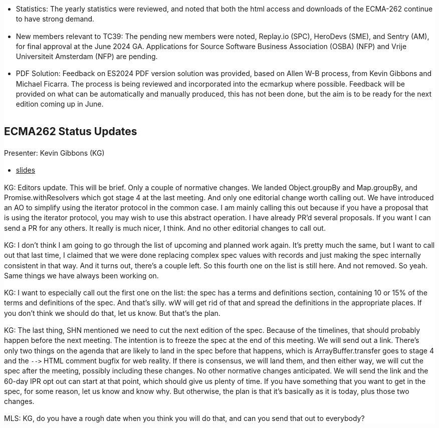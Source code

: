 - Statistics:
The yearly statistics were reviewed, and noted that both the html access and downloads of the ECMA-262 continue to have strong demand.

- New members relevant to TC39:
The pending new members were noted, Replay.io (SPC), HeroDevs (SME), and Sentry (AM), for final approval at the June 2024 GA. Applications for Source Software Business Association (OSBA) (NFP) and Vrije Universiteit Amsterdam (NFP) are pending.

- PDF Solution:
Feedback on ES2024 PDF version solution was provided, based on Allen W-B process, from Kevin Gibbons and Michael Ficarra.  The process is being reviewed and incorporated into the ecmarkup where possible. Feedback will be provided on what can be automatically and manually produced, this has not been done, but the aim is to be ready for the next edition coming up in June.

## ECMA262 Status Updates
Presenter: Kevin Gibbons (KG)

- [slides](https://docs.google.com/presentation/d/1CxVe7IC5Nie1kvm688bX6We0xH7YEmpFAJHC44cac9k/edit)
  
KG: Editors update. This will be brief. Only a couple of normative changes. We landed Object.groupBy and Map.groupBy, and Promise.withResolvers which got stage 4 at the last meeting. And only one editorial change worth calling out. We have introduced an AO to simplify using the iterator protocol in the common case. I am mainly calling this out because if you have a proposal that is using the iterator protocol, you may wish to use this abstract operation. I have already PR’d several proposals. If you want I can send a PR for any others. It really is much nicer, I think. And no other editorial changes to call out.

KG: I don’t think I am going to go through the list of upcoming and planned work again. It’s pretty much the same, but I want to call out that last time, I claimed that we were done replacing complex spec values with records and just making the spec internally consistent in that way. And it turns out, there’s a couple left. So this fourth one on the list is still here. And not removed. So yeah. Same things we have always been working on.

KG: I want to especially call out the first one on the list: the spec has a terms and definitions section, containing 10 or 15% of the terms and definitions of the spec. And that’s silly. wW will get rid of that and spread the definitions in the appropriate places.
If you don’t think we should do that, let us know. But that’s the plan.

KG: The last thing, SHN mentioned we need to cut the next edition of the spec. Because of the timelines, that should probably happen before the next meeting. The intention is to freeze the spec at the end of this meeting. We will send out a link. There’s only two things on the agenda that are likely to land in the spec before that happens, which is ArrayBuffer.transfer goes to stage 4 and the `-->` HTML comment bugfix for web reality. If there is consensus, we will land them, and then either way, we will cut the spec after the meeting, possibly including these changes. No other normative changes anticipated. We will send the link and the 60-day IPR opt out can start at that point, which should give us plenty of time. If you have something that you want to get in the spec, for some reason, let us know and know why. But otherwise, the plan is that it’s basically as it is today, plus those two changes.

MLS: KG, do you have a rough date when you think you will do that, and can you send that out to everybody?
